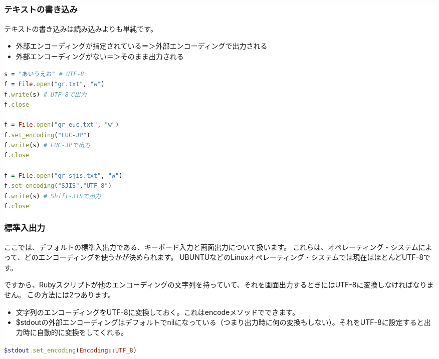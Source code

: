 ### テキストの書き込み

テキストの書き込みは読み込みよりも単純です。

- 外部エンコーディングが指定されている＝＞外部エンコーディングで出力される
- 外部エンコーディングがない＝＞そのまま出力される

```ruby
s = "あいうえお" # UTF-8
f = File.open("gr.txt", "w")
f.write(s) # UTF-8で出力
f.close

f = File.open("gr_euc.txt", "w")
f.set_encoding("EUC-JP")
f.write(s) # EUC-JPで出力
f.close

f = File.open("gr_sjis.txt", "w")
f.set_encoding("SJIS","UTF-8")
f.write(s) # Shift-JISで出力
f.close
```

### 標準入出力

ここでは、デフォルトの標準入出力である、キーボード入力と画面出力について扱います。
これらは、オペレーティング・システムによって、どのエンコーディングを使うかが決められます。
UBUNTUなどのLinuxオペレーティング・システムでは現在はほとんどUTF-8です。

ですから、Rubyスクリプトが他のエンコーディングの文字列を持っていて、それを画面出力するときにはUTF-8に変換しなければなりません。
この方法には2つあります。

- 文字列のエンコーディングをUTF-8に変換しておく。これはencodeメソッドでできます。
- $stdoutの外部エンコーディングはデフォルトでnilになっている（つまり出力時に何の変換もしない）。それをUTF-8に設定すると出力時に自動的に変換をしてくれる。

```ruby
$stdout.set_encoding(Encoding::UTF_8)
```
